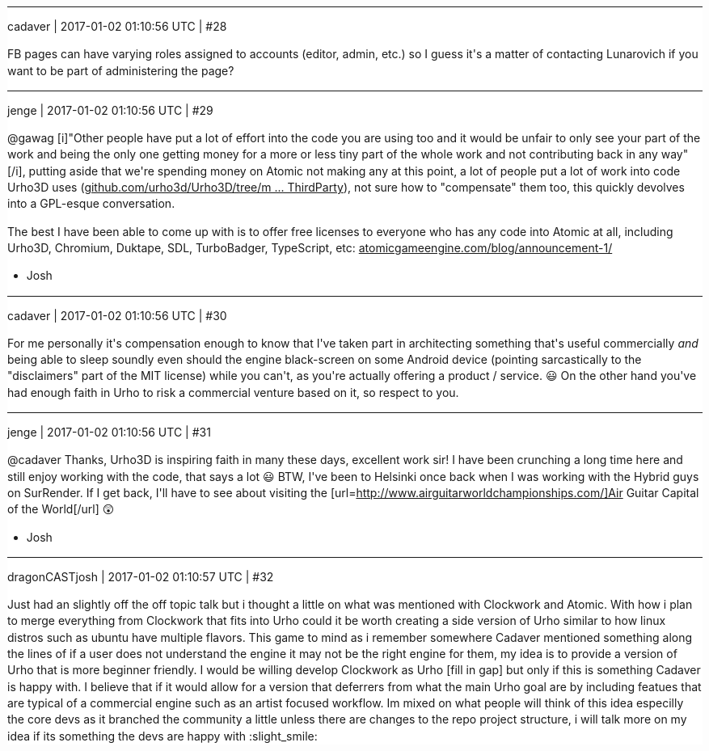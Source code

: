 -------------------------

cadaver | 2017-01-02 01:10:56 UTC | #28

FB pages can have varying roles assigned to accounts (editor, admin, etc.) so I guess it's a matter of contacting Lunarovich if you want to be part of administering the page?

-------------------------

jenge | 2017-01-02 01:10:56 UTC | #29

@gawag [i]"Other people have put a lot of effort into the code you are using too and it would be unfair to only see your part of the work and being the only one getting money for a more or less tiny part of the whole work and not contributing back in any way"[/i], putting aside that we're spending money on Atomic not making any at this point, a lot of people put a lot of work into code Urho3D uses ([github.com/urho3d/Urho3D/tree/m ... ThirdParty](https://github.com/urho3d/Urho3D/tree/master/Source/ThirdParty)), not sure how to "compensate" them too, this quickly devolves into a GPL-esque conversation. 

The best I have been able to come up with is to offer free licenses to everyone who has any code into Atomic at all, including Urho3D, Chromium, Duktape, SDL, TurboBadger, TypeScript, etc: [atomicgameengine.com/blog/announcement-1/](http://atomicgameengine.com/blog/announcement-1/)

- Josh

-------------------------

cadaver | 2017-01-02 01:10:56 UTC | #30

For me personally it's compensation enough to know that I've taken part in architecting something that's useful commercially *and* being able to sleep soundly even should the engine black-screen on some Android device (pointing sarcastically to the "disclaimers" part of the MIT license) while you can't, as you're actually offering a product / service. :smiley: On the other hand you've had enough faith in Urho to risk a commercial venture based on it, so respect to you.

-------------------------

jenge | 2017-01-02 01:10:56 UTC | #31

@cadaver Thanks, Urho3D is inspiring faith in many these days, excellent work sir!  I have been crunching a long time here and still enjoy working with the code, that says a lot :smiley:  BTW, I've been to Helsinki once back when I was working with the Hybrid guys on SurRender.  If I get back, I'll have to see about visiting the [url=http://www.airguitarworldchampionships.com/]Air Guitar Capital of the World[/url]   :astonished: 

- Josh

-------------------------

dragonCASTjosh | 2017-01-02 01:10:57 UTC | #32

Just had an slightly off the off topic talk but i thought a little on what was mentioned with Clockwork and Atomic. With how i plan to merge everything from Clockwork that fits into Urho could it be worth creating a side version of Urho similar to how linux distros such as ubuntu have multiple flavors. This game to mind as i remember somewhere Cadaver mentioned something along the lines of if a user does not understand the engine it may not be the right engine for them, my idea is to provide a version of Urho that is more beginner friendly. I would be willing develop Clockwork as Urho [fill in gap] but only if this is something Cadaver is happy with. I believe that if it would allow for a version that deferrers from what the main Urho goal are by including featues that are typical of a commercial engine such as an artist focused workflow. Im mixed on what people will think of this idea especilly the core devs as it branched the community a little unless there are changes to the repo project structure, i will talk more on my idea if its something the devs are happy with :slight_smile:
